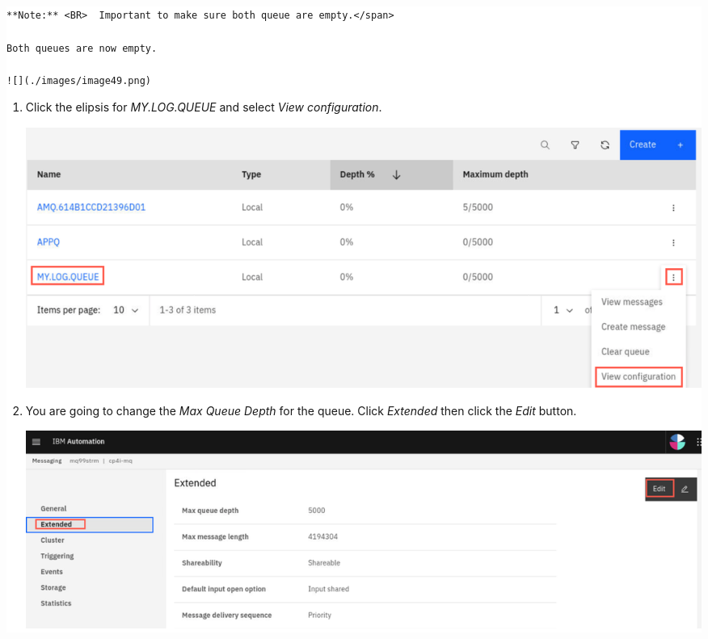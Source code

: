 	**Note:** <BR>	Important to make sure both queue are empty.</span>

	Both queues are now empty.

	![](./images/image49.png)
	
1. Click the elipsis for *MY.LOG.QUEUE* and select *View configuration*.

	![](./images/image50.png)
	
1. You are going to change the *Max Queue Depth* for the queue. Click *Extended* then click the *Edit* button.

	![](./images/image51.png)
	